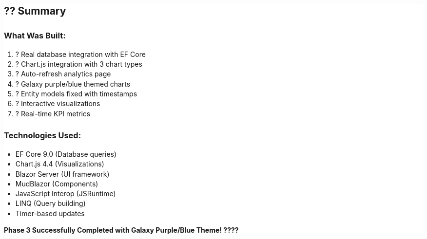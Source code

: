 ## ?? Summary

### What Was Built:
1. ? Real database integration with EF Core
2. ? Chart.js integration with 3 chart types
3. ? Auto-refresh analytics page
4. ? Galaxy purple/blue themed charts
5. ? Entity models fixed with timestamps
6. ? Interactive visualizations
7. ? Real-time KPI metrics

### Technologies Used:
- EF Core 9.0 (Database queries)
- Chart.js 4.4 (Visualizations)
- Blazor Server (UI framework)
- MudBlazor (Components)
- JavaScript Interop (JSRuntime)
- LINQ (Query building)
- Timer-based updates

**Phase 3 Successfully Completed with Galaxy Purple/Blue Theme! ????**

